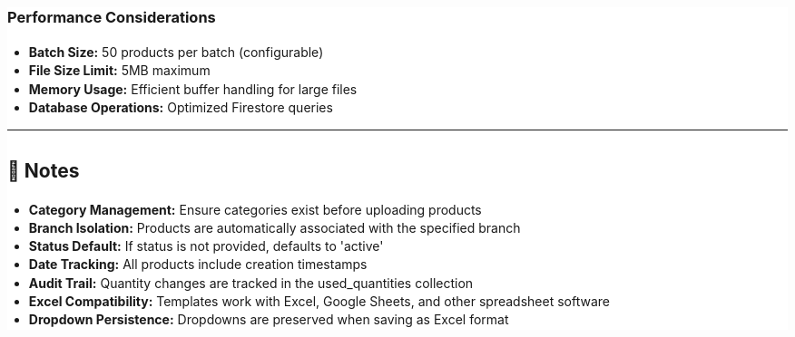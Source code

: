 ### Performance Considerations
- **Batch Size:** 50 products per batch (configurable)
- **File Size Limit:** 5MB maximum
- **Memory Usage:** Efficient buffer handling for large files
- **Database Operations:** Optimized Firestore queries

---

## 📝 Notes

- **Category Management:** Ensure categories exist before uploading products
- **Branch Isolation:** Products are automatically associated with the specified branch
- **Status Default:** If status is not provided, defaults to 'active'
- **Date Tracking:** All products include creation timestamps
- **Audit Trail:** Quantity changes are tracked in the used_quantities collection
- **Excel Compatibility:** Templates work with Excel, Google Sheets, and other spreadsheet software
- **Dropdown Persistence:** Dropdowns are preserved when saving as Excel format 